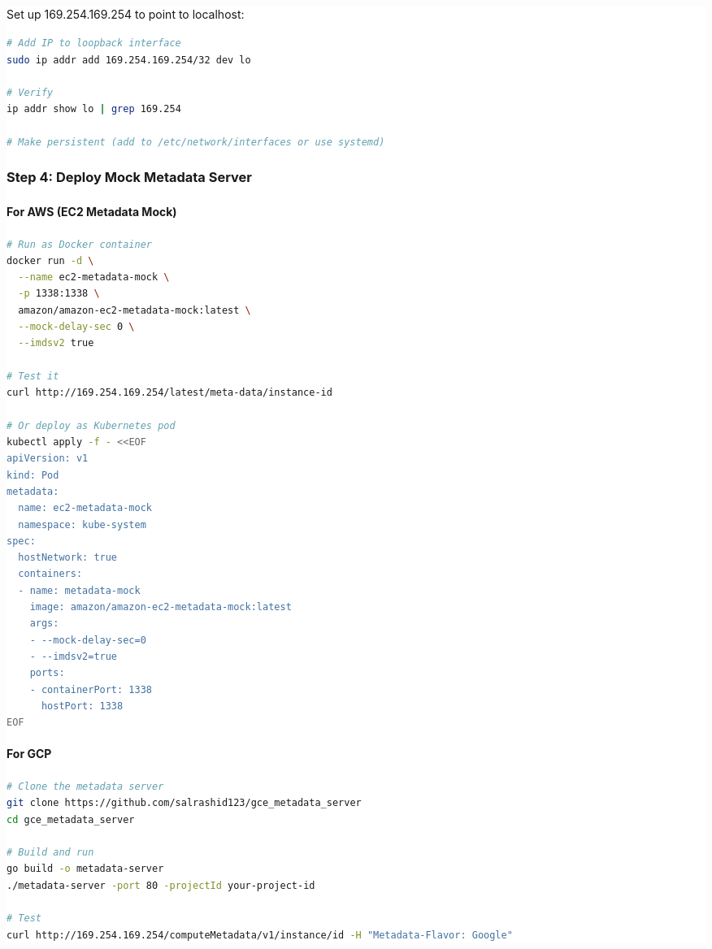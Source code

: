 Set up 169.254.169.254 to point to localhost:

```bash
# Add IP to loopback interface
sudo ip addr add 169.254.169.254/32 dev lo

# Verify
ip addr show lo | grep 169.254

# Make persistent (add to /etc/network/interfaces or use systemd)
```

### Step 4: Deploy Mock Metadata Server

#### For AWS (EC2 Metadata Mock)

```bash
# Run as Docker container
docker run -d \
  --name ec2-metadata-mock \
  -p 1338:1338 \
  amazon/amazon-ec2-metadata-mock:latest \
  --mock-delay-sec 0 \
  --imdsv2 true

# Test it
curl http://169.254.169.254/latest/meta-data/instance-id

# Or deploy as Kubernetes pod
kubectl apply -f - <<EOF
apiVersion: v1
kind: Pod
metadata:
  name: ec2-metadata-mock
  namespace: kube-system
spec:
  hostNetwork: true
  containers:
  - name: metadata-mock
    image: amazon/amazon-ec2-metadata-mock:latest
    args:
    - --mock-delay-sec=0
    - --imdsv2=true
    ports:
    - containerPort: 1338
      hostPort: 1338
EOF
```

#### For GCP

```bash
# Clone the metadata server
git clone https://github.com/salrashid123/gce_metadata_server
cd gce_metadata_server

# Build and run
go build -o metadata-server
./metadata-server -port 80 -projectId your-project-id

# Test
curl http://169.254.169.254/computeMetadata/v1/instance/id -H "Metadata-Flavor: Google"
```
